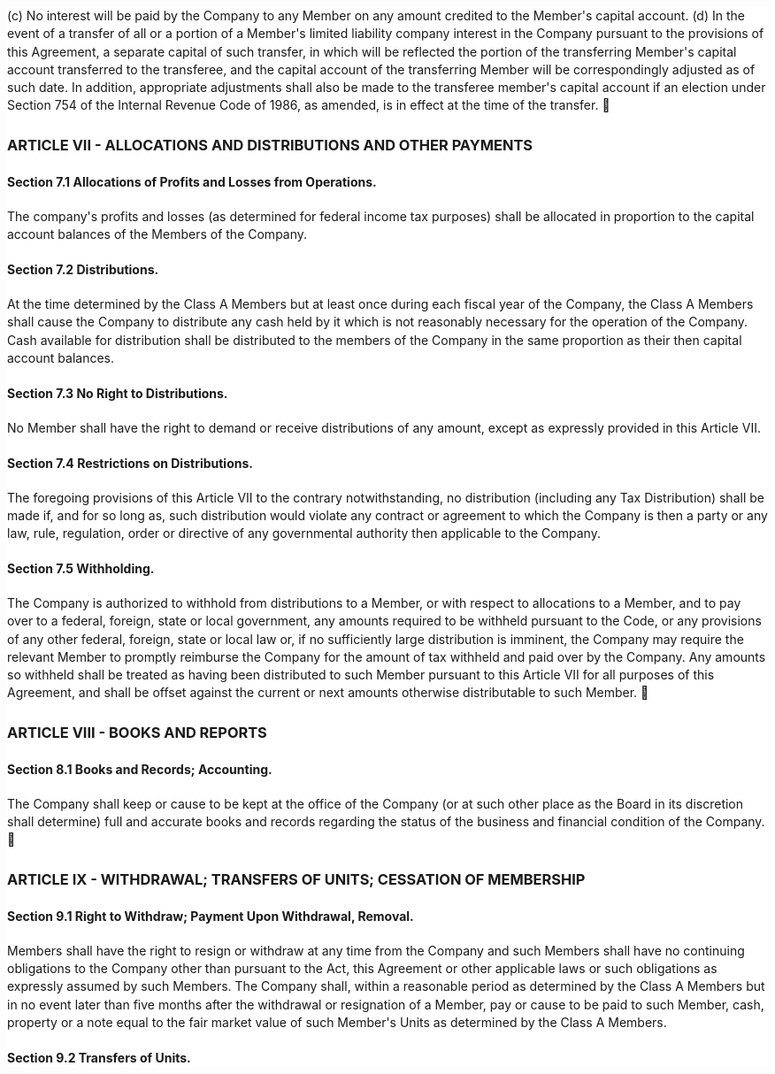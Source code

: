 (c) No interest will be paid by the Company to any Member on any amount credited to the Member's capital account.
(d) In the event of a transfer of all or a portion of a Member's limited liability company interest in the Company pursuant to the provisions of this Agreement, a separate capital of such transfer, in which will be reflected the portion of the transferring Member's capital account transferred to the transferee, and the capital account of the transferring Member will be correspondingly adjusted as of such date. In addition, appropriate adjustments shall also be made to the transferee member's capital account if an election under Section 754 of the Internal Revenue Code of 1986, as amended, is in effect at the time of the transfer.

### ARTICLE VII - ALLOCATIONS AND DISTRIBUTIONS AND OTHER PAYMENTS
#### Section 7.1 Allocations of Profits and Losses from Operations.  
The company's profits and losses (as determined for federal income tax purposes) shall be allocated in proportion to the capital account balances of the Members of the Company.
#### Section 7.2 Distributions.  
At the time determined by the Class A Members but at least once during each fiscal year of the Company, the Class A Members shall cause the Company to distribute any cash held by it which is not reasonably necessary for the operation of the Company. Cash available for distribution shall be distributed to the members of the Company in the same proportion as their then capital account balances.
#### Section 7.3 No Right to Distributions.  
No Member shall have the right to demand or receive distributions of any amount, except as expressly provided in this Article VII.
#### Section 7.4 Restrictions on Distributions.  
The foregoing provisions of this Article VII to the contrary notwithstanding, no distribution (including any Tax Distribution) shall be made if, and for so long as, such distribution would violate any contract or agreement to which the Company is then a party or any law, rule, regulation, order or directive of any governmental authority then applicable to the Company.
#### Section 7.5 Withholding.  
The Company is authorized to withhold from distributions to a Member, or with respect to allocations to a Member, and to pay over to a federal, foreign, state or local government, any amounts required to be withheld pursuant to the Code, or any provisions of any other federal, foreign, state or local law or, if no sufficiently large distribution is imminent, the Company may require the relevant Member to promptly reimburse the Company for the amount of tax withheld and paid over by the Company. Any amounts so withheld shall be treated as having been distributed to such Member pursuant to this Article VII for all purposes of this Agreement, and shall be offset against the current or next amounts otherwise distributable to such Member.

### ARTICLE VIII - BOOKS AND REPORTS
#### Section 8.1 Books and Records; Accounting.  
The Company shall keep or cause to be kept at the office of the Company (or at such other place as the Board in its discretion shall determine) full and accurate books and records regarding the status of the business and financial condition of the Company.

### ARTICLE IX - WITHDRAWAL; TRANSFERS OF UNITS; CESSATION OF MEMBERSHIP
#### Section 9.1 Right to Withdraw; Payment Upon Withdrawal, Removal.  
Members shall have the right to resign or withdraw at any time from the Company and such Members shall have no continuing obligations to the Company other than pursuant to the Act, this Agreement or other applicable laws or such obligations as expressly assumed by such Members. The Company shall, within a reasonable period as determined by the Class A Members but in no event later than five months after the withdrawal or resignation of a Member, pay or cause to be paid to such Member, cash, property or a note equal to the fair market value of such Member's Units as determined by the Class A Members.
#### Section 9.2 Transfers of Units.  
